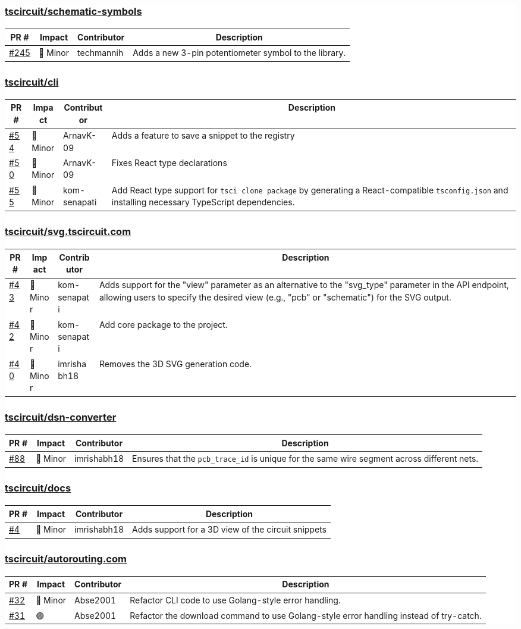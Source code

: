 ### [tscircuit/schematic-symbols](https://github.com/tscircuit/schematic-symbols)

| PR # | Impact | Contributor | Description |
|------|--------|-------------|-------------|
| [#245](https://github.com/tscircuit/schematic-symbols/pull/245) | 🐙 Minor | techmannih | Adds a new 3-pin potentiometer symbol to the library. |

### [tscircuit/cli](https://github.com/tscircuit/cli)

| PR # | Impact | Contributor | Description |
|------|--------|-------------|-------------|
| [#54](https://github.com/tscircuit/cli/pull/54) | 🐙 Minor | ArnavK-09 | Adds a feature to save a snippet to the registry |
| [#50](https://github.com/tscircuit/cli/pull/50) | 🐙 Minor | ArnavK-09 | Fixes React type declarations |
| [#55](https://github.com/tscircuit/cli/pull/55) | 🐙 Minor | kom-senapati | Add React type support for `tsci clone package` by generating a React-compatible `tsconfig.json` and installing necessary TypeScript dependencies. |

### [tscircuit/svg.tscircuit.com](https://github.com/tscircuit/svg.tscircuit.com)

| PR # | Impact | Contributor | Description |
|------|--------|-------------|-------------|
| [#43](https://github.com/tscircuit/svg.tscircuit.com/pull/43) | 🐙 Minor | kom-senapati | Adds support for the "view" parameter as an alternative to the "svg_type" parameter in the API endpoint, allowing users to specify the desired view (e.g., "pcb" or "schematic") for the SVG output. |
| [#42](https://github.com/tscircuit/svg.tscircuit.com/pull/42) | 🐙 Minor | kom-senapati | Add core package to the project. |
| [#40](https://github.com/tscircuit/svg.tscircuit.com/pull/40) | 🐙 Minor | imrishabh18 | Removes the 3D SVG generation code. |

### [tscircuit/dsn-converter](https://github.com/tscircuit/dsn-converter)

| PR # | Impact | Contributor | Description |
|------|--------|-------------|-------------|
| [#88](https://github.com/tscircuit/dsn-converter/pull/88) | 🐙 Minor | imrishabh18 | Ensures that the `pcb_trace_id` is unique for the same wire segment across different nets. |

### [tscircuit/docs](https://github.com/tscircuit/docs)

| PR # | Impact | Contributor | Description |
|------|--------|-------------|-------------|
| [#4](https://github.com/tscircuit/docs/pull/4) | 🐙 Minor | imrishabh18 | Adds support for a 3D view of the circuit snippets |

### [tscircuit/autorouting.com](https://github.com/tscircuit/autorouting.com)

| PR # | Impact | Contributor | Description |
|------|--------|-------------|-------------|
| [#32](https://github.com/tscircuit/autorouting.com/pull/32) | 🐙 Minor | Abse2001 | Refactor CLI code to use Golang-style error handling. |
| [#31](https://github.com/tscircuit/autorouting.com/pull/31) | 🟣 | Abse2001 | Refactor the download command to use Golang-style error handling instead of try-catch. |
